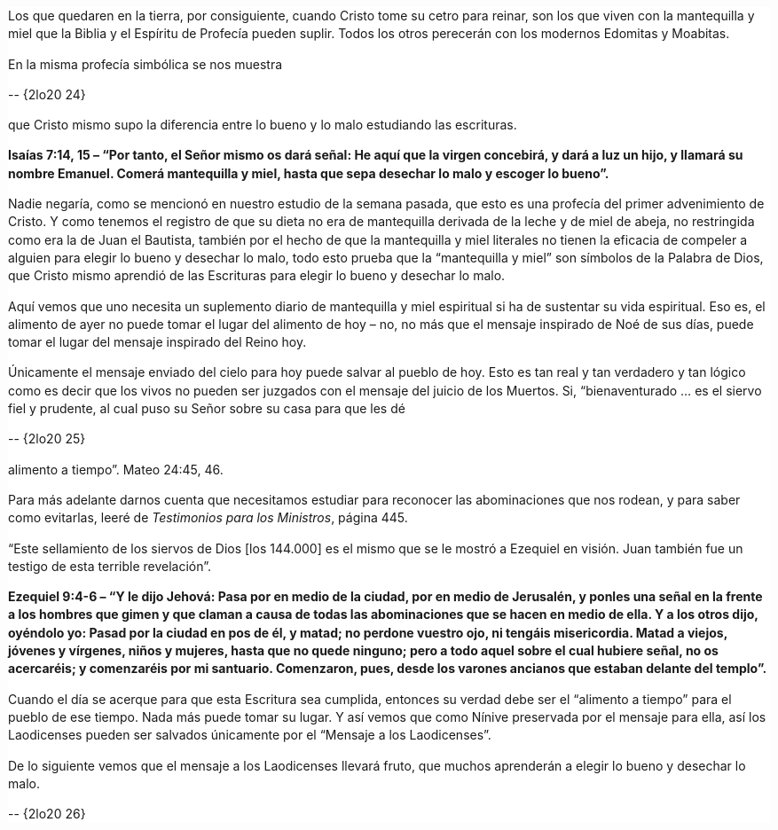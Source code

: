 Los que quedaren en la tierra, por consiguiente, cuando Cristo tome su cetro para reinar, son los que viven con la mantequilla y miel que la Biblia y el Espíritu de Profecía pueden suplir. Todos los otros perecerán con los modernos Edomitas y Moabitas.

En la misma profecía simbólica se nos muestra

 -- {2lo20 24}   
  
  que Cristo mismo supo la diferencia entre lo bueno y lo malo estudiando las escrituras.

**Isaías 7:14, 15 – “Por tanto, el Señor mismo os dará señal: He aquí que la virgen concebirá, y dará a luz un hijo, y llamará su nombre Emanuel. Comerá mantequilla y miel, hasta que sepa desechar lo malo y escoger lo bueno”.**

Nadie negaría, como se mencionó en nuestro estudio de la semana pasada, que esto es una profecía del primer advenimiento de Cristo. Y como tenemos el registro de que su dieta no era de mantequilla derivada de la leche y de miel de abeja, no restringida como era la de Juan el Bautista, también por el hecho de que la mantequilla y miel literales no tienen la eficacia de compeler a alguien para elegir lo bueno y desechar lo malo, todo esto prueba que la “mantequilla y miel” son símbolos de la Palabra de Dios, que Cristo mismo aprendió de las Escrituras para elegir lo bueno y desechar lo malo.

Aquí vemos que uno necesita un suplemento diario de mantequilla y miel espiritual si ha de sustentar su vida espiritual. Eso es, el alimento de ayer no puede tomar el lugar del alimento de hoy – no, no más que el mensaje inspirado de Noé de sus días, puede tomar el lugar del mensaje inspirado del Reino hoy.

Únicamente el mensaje enviado del cielo para hoy puede salvar al pueblo de hoy. Esto es tan real y tan verdadero y tan lógico como es decir que los vivos no pueden ser juzgados con el mensaje del juicio de los Muertos. Si, “bienaventurado … es el siervo fiel y prudente, al cual puso su Señor sobre su casa para que les dé

 -- {2lo20 25}   
  
  alimento a tiempo”. Mateo 24:45, 46.

Para más adelante darnos cuenta que necesitamos estudiar para reconocer las abominaciones que nos rodean, y para saber como evitarlas, leeré de _Testimonios para los Ministros_, página 445.

“Este sellamiento de los siervos de Dios [los 144.000] es el mismo que se le mostró a Ezequiel en visión. Juan también fue un testigo de esta terrible revelación”.

**Ezequiel 9:4-6 – “Y le dijo Jehová: Pasa por en medio de la ciudad, por en medio de Jerusalén, y ponles una señal en la frente a los hombres que gimen y que claman a causa de todas las abominaciones que se hacen en medio de ella. Y a los otros dijo, oyéndolo yo: Pasad por la ciudad en pos de él, y matad; no perdone vuestro ojo, ni tengáis misericordia. Matad a viejos, jóvenes y vírgenes, niños y mujeres, hasta que no quede ninguno; pero a todo aquel sobre el cual hubiere señal, no os acercaréis; y comenzaréis por mi santuario. Comenzaron, pues, desde los varones ancianos que estaban delante del templo”.**

Cuando el día se acerque para que esta Escritura sea cumplida, entonces su verdad debe ser el “alimento a tiempo” para el pueblo de ese tiempo. Nada más puede tomar su lugar. Y así vemos que como Nínive preservada por el mensaje para ella, así los Laodicenses pueden ser salvados únicamente por el “Mensaje a los Laodicenses”.

De lo siguiente vemos que el mensaje a los Laodicenses llevará fruto, que muchos aprenderán a elegir lo bueno y desechar lo malo.

 -- {2lo20 26}   
  